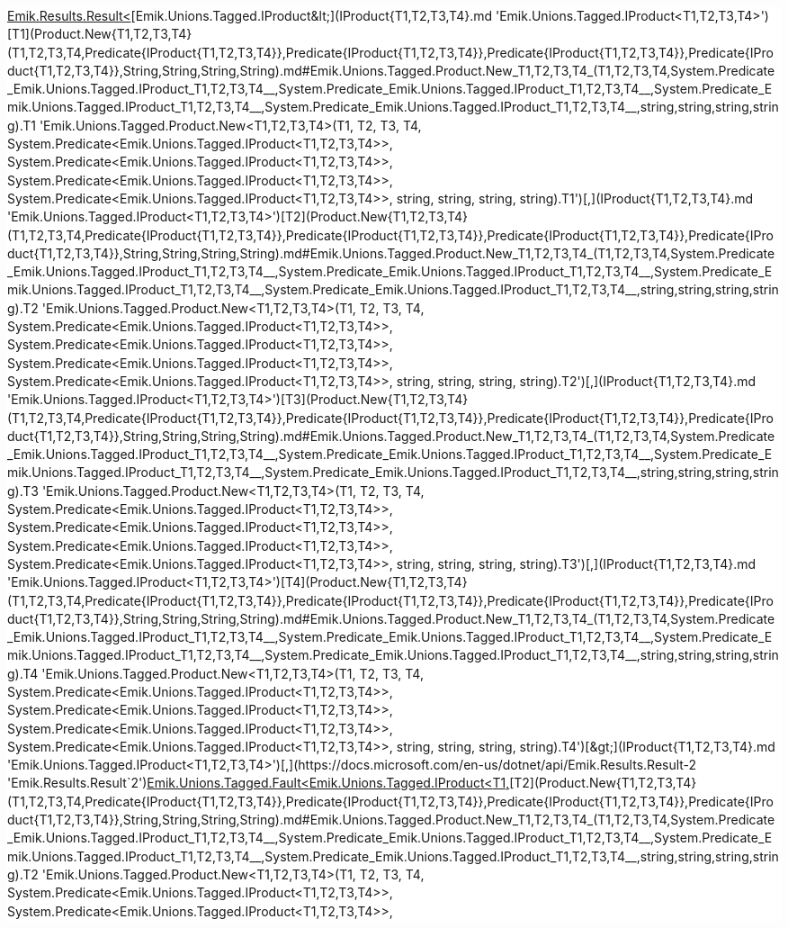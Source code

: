 [Emik.Results.Result&lt;](https://docs.microsoft.com/en-us/dotnet/api/Emik.Results.Result-2 'Emik.Results.Result`2')[Emik.Unions.Tagged.IProduct&lt;](IProduct{T1,T2,T3,T4}.md 'Emik.Unions.Tagged.IProduct<T1,T2,T3,T4>')[T1](Product.New{T1,T2,T3,T4}(T1,T2,T3,T4,Predicate{IProduct{T1,T2,T3,T4}},Predicate{IProduct{T1,T2,T3,T4}},Predicate{IProduct{T1,T2,T3,T4}},Predicate{IProduct{T1,T2,T3,T4}},String,String,String,String).md#Emik.Unions.Tagged.Product.New_T1,T2,T3,T4_(T1,T2,T3,T4,System.Predicate_Emik.Unions.Tagged.IProduct_T1,T2,T3,T4__,System.Predicate_Emik.Unions.Tagged.IProduct_T1,T2,T3,T4__,System.Predicate_Emik.Unions.Tagged.IProduct_T1,T2,T3,T4__,System.Predicate_Emik.Unions.Tagged.IProduct_T1,T2,T3,T4__,string,string,string,string).T1 'Emik.Unions.Tagged.Product.New<T1,T2,T3,T4>(T1, T2, T3, T4, System.Predicate<Emik.Unions.Tagged.IProduct<T1,T2,T3,T4>>, System.Predicate<Emik.Unions.Tagged.IProduct<T1,T2,T3,T4>>, System.Predicate<Emik.Unions.Tagged.IProduct<T1,T2,T3,T4>>, System.Predicate<Emik.Unions.Tagged.IProduct<T1,T2,T3,T4>>, string, string, string, string).T1')[,](IProduct{T1,T2,T3,T4}.md 'Emik.Unions.Tagged.IProduct<T1,T2,T3,T4>')[T2](Product.New{T1,T2,T3,T4}(T1,T2,T3,T4,Predicate{IProduct{T1,T2,T3,T4}},Predicate{IProduct{T1,T2,T3,T4}},Predicate{IProduct{T1,T2,T3,T4}},Predicate{IProduct{T1,T2,T3,T4}},String,String,String,String).md#Emik.Unions.Tagged.Product.New_T1,T2,T3,T4_(T1,T2,T3,T4,System.Predicate_Emik.Unions.Tagged.IProduct_T1,T2,T3,T4__,System.Predicate_Emik.Unions.Tagged.IProduct_T1,T2,T3,T4__,System.Predicate_Emik.Unions.Tagged.IProduct_T1,T2,T3,T4__,System.Predicate_Emik.Unions.Tagged.IProduct_T1,T2,T3,T4__,string,string,string,string).T2 'Emik.Unions.Tagged.Product.New<T1,T2,T3,T4>(T1, T2, T3, T4, System.Predicate<Emik.Unions.Tagged.IProduct<T1,T2,T3,T4>>, System.Predicate<Emik.Unions.Tagged.IProduct<T1,T2,T3,T4>>, System.Predicate<Emik.Unions.Tagged.IProduct<T1,T2,T3,T4>>, System.Predicate<Emik.Unions.Tagged.IProduct<T1,T2,T3,T4>>, string, string, string, string).T2')[,](IProduct{T1,T2,T3,T4}.md 'Emik.Unions.Tagged.IProduct<T1,T2,T3,T4>')[T3](Product.New{T1,T2,T3,T4}(T1,T2,T3,T4,Predicate{IProduct{T1,T2,T3,T4}},Predicate{IProduct{T1,T2,T3,T4}},Predicate{IProduct{T1,T2,T3,T4}},Predicate{IProduct{T1,T2,T3,T4}},String,String,String,String).md#Emik.Unions.Tagged.Product.New_T1,T2,T3,T4_(T1,T2,T3,T4,System.Predicate_Emik.Unions.Tagged.IProduct_T1,T2,T3,T4__,System.Predicate_Emik.Unions.Tagged.IProduct_T1,T2,T3,T4__,System.Predicate_Emik.Unions.Tagged.IProduct_T1,T2,T3,T4__,System.Predicate_Emik.Unions.Tagged.IProduct_T1,T2,T3,T4__,string,string,string,string).T3 'Emik.Unions.Tagged.Product.New<T1,T2,T3,T4>(T1, T2, T3, T4, System.Predicate<Emik.Unions.Tagged.IProduct<T1,T2,T3,T4>>, System.Predicate<Emik.Unions.Tagged.IProduct<T1,T2,T3,T4>>, System.Predicate<Emik.Unions.Tagged.IProduct<T1,T2,T3,T4>>, System.Predicate<Emik.Unions.Tagged.IProduct<T1,T2,T3,T4>>, string, string, string, string).T3')[,](IProduct{T1,T2,T3,T4}.md 'Emik.Unions.Tagged.IProduct<T1,T2,T3,T4>')[T4](Product.New{T1,T2,T3,T4}(T1,T2,T3,T4,Predicate{IProduct{T1,T2,T3,T4}},Predicate{IProduct{T1,T2,T3,T4}},Predicate{IProduct{T1,T2,T3,T4}},Predicate{IProduct{T1,T2,T3,T4}},String,String,String,String).md#Emik.Unions.Tagged.Product.New_T1,T2,T3,T4_(T1,T2,T3,T4,System.Predicate_Emik.Unions.Tagged.IProduct_T1,T2,T3,T4__,System.Predicate_Emik.Unions.Tagged.IProduct_T1,T2,T3,T4__,System.Predicate_Emik.Unions.Tagged.IProduct_T1,T2,T3,T4__,System.Predicate_Emik.Unions.Tagged.IProduct_T1,T2,T3,T4__,string,string,string,string).T4 'Emik.Unions.Tagged.Product.New<T1,T2,T3,T4>(T1, T2, T3, T4, System.Predicate<Emik.Unions.Tagged.IProduct<T1,T2,T3,T4>>, System.Predicate<Emik.Unions.Tagged.IProduct<T1,T2,T3,T4>>, System.Predicate<Emik.Unions.Tagged.IProduct<T1,T2,T3,T4>>, System.Predicate<Emik.Unions.Tagged.IProduct<T1,T2,T3,T4>>, string, string, string, string).T4')[&gt;](IProduct{T1,T2,T3,T4}.md 'Emik.Unions.Tagged.IProduct<T1,T2,T3,T4>')[,](https://docs.microsoft.com/en-us/dotnet/api/Emik.Results.Result-2 'Emik.Results.Result`2')[Emik.Unions.Tagged.Fault&lt;](Fault{T}.md 'Emik.Unions.Tagged.Fault<T>')[Emik.Unions.Tagged.IProduct&lt;](IProduct{T1,T2,T3,T4}.md 'Emik.Unions.Tagged.IProduct<T1,T2,T3,T4>')[T1](Product.New{T1,T2,T3,T4}(T1,T2,T3,T4,Predicate{IProduct{T1,T2,T3,T4}},Predicate{IProduct{T1,T2,T3,T4}},Predicate{IProduct{T1,T2,T3,T4}},Predicate{IProduct{T1,T2,T3,T4}},String,String,String,String).md#Emik.Unions.Tagged.Product.New_T1,T2,T3,T4_(T1,T2,T3,T4,System.Predicate_Emik.Unions.Tagged.IProduct_T1,T2,T3,T4__,System.Predicate_Emik.Unions.Tagged.IProduct_T1,T2,T3,T4__,System.Predicate_Emik.Unions.Tagged.IProduct_T1,T2,T3,T4__,System.Predicate_Emik.Unions.Tagged.IProduct_T1,T2,T3,T4__,string,string,string,string).T1 'Emik.Unions.Tagged.Product.New<T1,T2,T3,T4>(T1, T2, T3, T4, System.Predicate<Emik.Unions.Tagged.IProduct<T1,T2,T3,T4>>, System.Predicate<Emik.Unions.Tagged.IProduct<T1,T2,T3,T4>>, System.Predicate<Emik.Unions.Tagged.IProduct<T1,T2,T3,T4>>, System.Predicate<Emik.Unions.Tagged.IProduct<T1,T2,T3,T4>>, string, string, string, string).T1')[,](IProduct{T1,T2,T3,T4}.md 'Emik.Unions.Tagged.IProduct<T1,T2,T3,T4>')[T2](Product.New{T1,T2,T3,T4}(T1,T2,T3,T4,Predicate{IProduct{T1,T2,T3,T4}},Predicate{IProduct{T1,T2,T3,T4}},Predicate{IProduct{T1,T2,T3,T4}},Predicate{IProduct{T1,T2,T3,T4}},String,String,String,String).md#Emik.Unions.Tagged.Product.New_T1,T2,T3,T4_(T1,T2,T3,T4,System.Predicate_Emik.Unions.Tagged.IProduct_T1,T2,T3,T4__,System.Predicate_Emik.Unions.Tagged.IProduct_T1,T2,T3,T4__,System.Predicate_Emik.Unions.Tagged.IProduct_T1,T2,T3,T4__,System.Predicate_Emik.Unions.Tagged.IProduct_T1,T2,T3,T4__,string,string,string,string).T2 'Emik.Unions.Tagged.Product.New<T1,T2,T3,T4>(T1, T2, T3, T4, System.Predicate<Emik.Unions.Tagged.IProduct<T1,T2,T3,T4>>, System.Predicate<Emik.Unions.Tagged.IProduct<T1,T2,T3,T4>>,